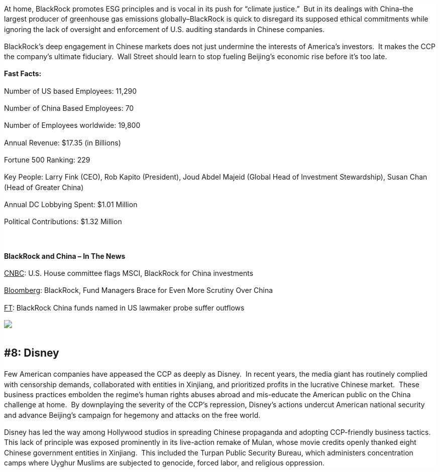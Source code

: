 At home, BlackRock promotes ESG principles and is vocal in its push for “climate justice.”  But in its dealings with China–the largest producer of greenhouse gas emissions globally–BlackRock is quick to disregard its supposed ethical commitments while ignoring the lack of oversight and enforcement of U.S. auditing standards in Chinese companies. 

BlackRock’s deep engagement in Chinese markets does not just undermine the interests of America’s investors.  It makes the CCP the company’s ultimate fiduciary.  Wall Street should learn to stop fueling Beijing’s economic rise before it’s too late. 



**Fast Facts:** 

Number of US based Employees: 11,290 

Number of China Based Employees: 70 

Number of Employees worldwide: 19,800 

Annual Revenue: $17.35 (in Billions) 

Fortune 500 Ranking: 229 

Key People: Larry Fink (CEO), Rob Kapito (President), Joud Abdel Majeid (Global Head of Investment Stewardship), Susan Chan (Head of Greater China) 

Annual DC Lobbying Spent: $1.01 Million 

Political Contributions: $1.32 Million 

 

**BlackRock and China – In The News** 

[CNBC](https://www.cnbc.com/2023/08/02/us-house-committee-flags-msci-blackrock-for-china-investments.html): U.S. House committee flags MSCI, BlackRock for China investments 

[Bloomberg](https://www.bloomberg.com/news/articles/2023-08-15/blackrock-fund-managers-brace-for-even-more-scrutiny-over-china): BlackRock, Fund Managers Brace for Even More Scrutiny Over China 

[FT](https://www.ft.com/content/6fa5293e-2df9-42ca-9f2a-7f6e857d9992): BlackRock China funds named in US lawmaker probe suffer outflows

![](/img/memorandums/disney.png)

## \#8: Disney 

Few American companies have appeased the CCP as deeply as Disney.  In recent years, the media giant has routinely complied with censorship demands, collaborated with entities in Xinjiang, and prioritized profits in the lucrative Chinese market.  These business practices embolden the regime’s human rights abuses abroad and mis-educate the American public on the China challenge at home.  By downplaying the severity of the CCP’s repression, Disney’s actions undercut American national security and advance Beijing’s campaign for hegemony and attacks on the free world. 

Disney has led the way among Hollywood studios in spreading Chinese propaganda and adopting CCP-friendly business tactics.  This lack of principle was exposed prominently in its live-action remake of Mulan, whose movie credits openly thanked eight Chinese government entities in Xinjiang.  This included the Turpan Public Security Bureau, which administers concentration camps where Uyghur Muslims are subjected to genocide, forced labor, and religious oppression.   
